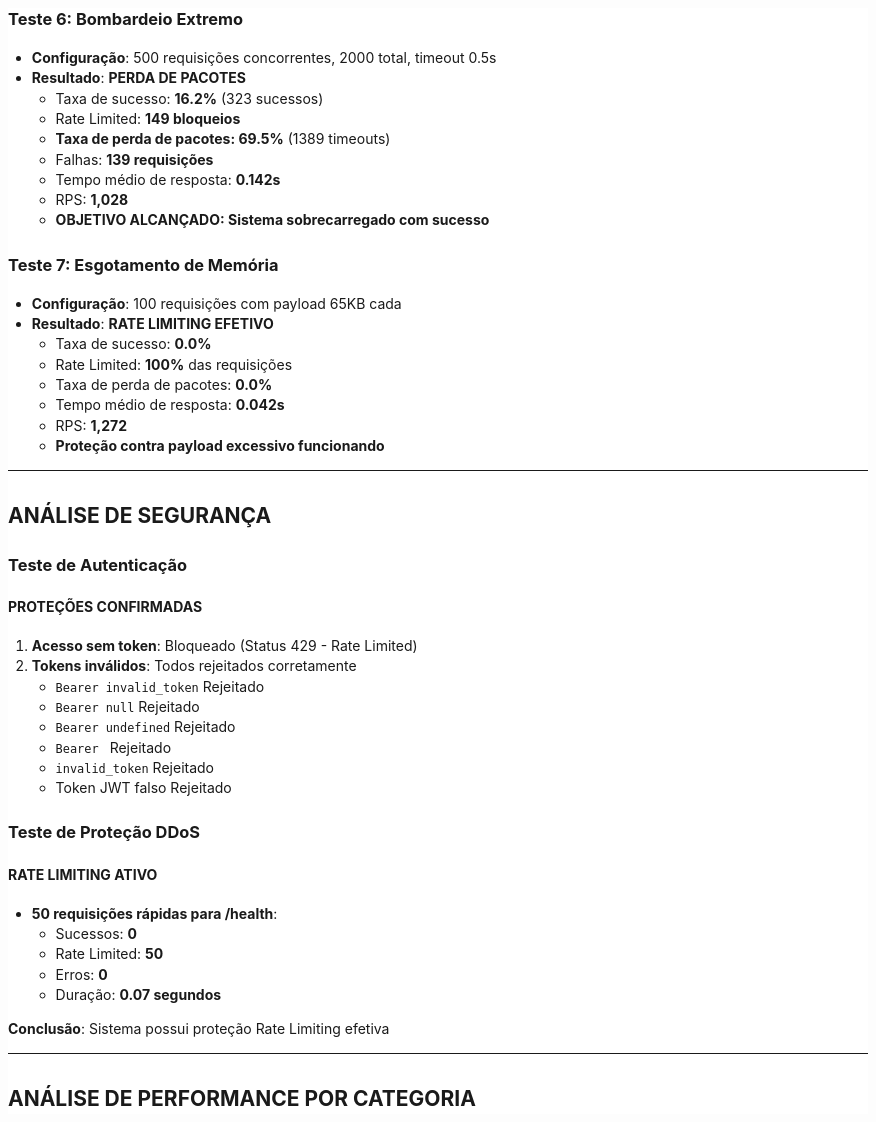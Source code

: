 ### Teste 6: Bombardeio Extremo
- **Configuração**: 500 requisições concorrentes, 2000 total, timeout 0.5s
- **Resultado**: **PERDA DE PACOTES**
  - Taxa de sucesso: **16.2%** (323 sucessos)
  - Rate Limited: **149 bloqueios**
  - **Taxa de perda de pacotes: 69.5%** (1389 timeouts)
  - Falhas: **139 requisições**
  - Tempo médio de resposta: **0.142s**
  - RPS: **1,028**
  - **OBJETIVO ALCANÇADO: Sistema sobrecarregado com sucesso**

### Teste 7: Esgotamento de Memória
- **Configuração**: 100 requisições com payload 65KB cada
- **Resultado**: **RATE LIMITING EFETIVO**
  - Taxa de sucesso: **0.0%**
  - Rate Limited: **100%** das requisições
  - Taxa de perda de pacotes: **0.0%**
  - Tempo médio de resposta: **0.042s**
  - RPS: **1,272**
  - **Proteção contra payload excessivo funcionando**

---

## ANÁLISE DE SEGURANÇA

### Teste de Autenticação
#### PROTEÇÕES CONFIRMADAS
1. **Acesso sem token**: Bloqueado (Status 429 - Rate Limited)
2. **Tokens inválidos**: Todos rejeitados corretamente
   - `Bearer invalid_token` Rejeitado
   - `Bearer null` Rejeitado
   - `Bearer undefined` Rejeitado
   - `Bearer ` Rejeitado
   - `invalid_token` Rejeitado
   - Token JWT falso Rejeitado

### Teste de Proteção DDoS
#### RATE LIMITING ATIVO
- **50 requisições rápidas para /health**:
  - Sucessos: **0**
  - Rate Limited: **50**
  - Erros: **0**
  - Duração: **0.07 segundos**

**Conclusão**: Sistema possui proteção Rate Limiting efetiva

---

## ANÁLISE DE PERFORMANCE POR CATEGORIA
